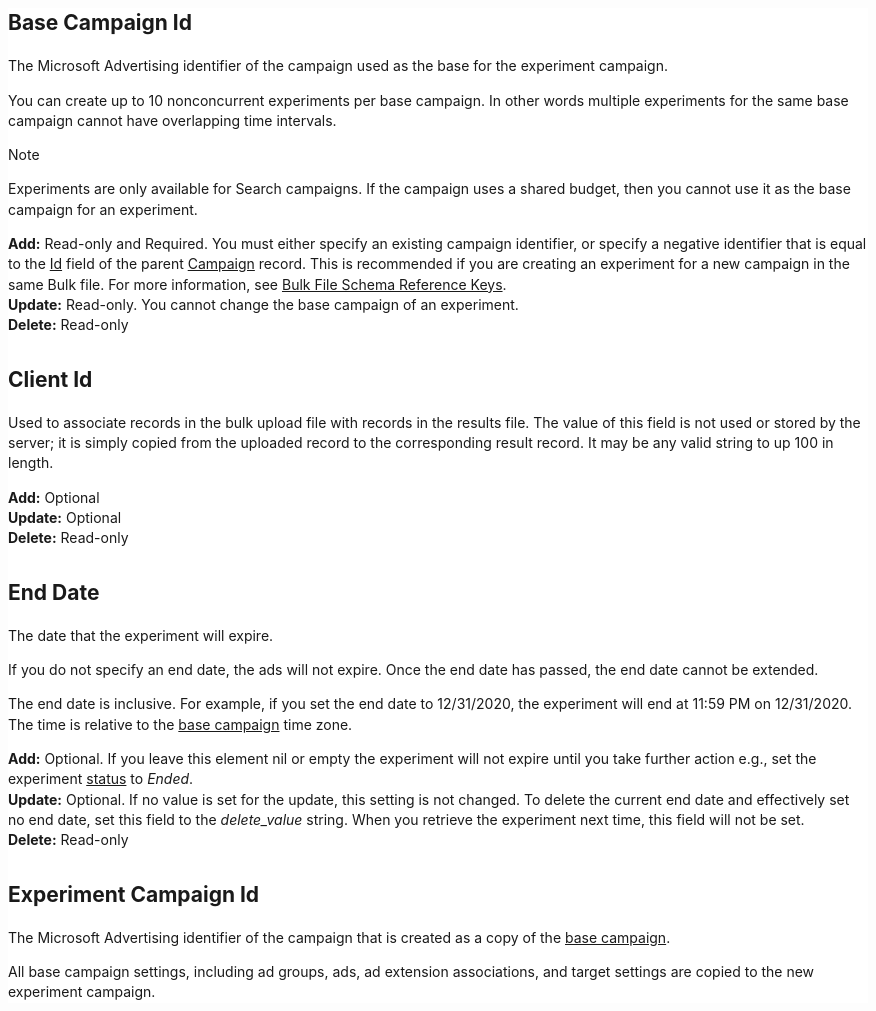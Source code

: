 ## <a name="basecampaignid"></a>Base Campaign Id
The Microsoft Advertising identifier of the campaign used as the base for the experiment campaign. 

You can create up to 10 nonconcurrent experiments per base campaign. In other words multiple experiments for the same base campaign cannot have overlapping time intervals. 

> [!NOTE]
> Experiments are only available for Search campaigns. If the campaign uses a shared budget, then you cannot use it as the base campaign for an experiment. 

**Add:** Read-only and Required. You must either specify an existing campaign identifier, or specify a negative identifier that is equal to the [Id](campaign.md#id) field of the parent [Campaign](campaign.md) record. This is recommended if you are creating an experiment for a new campaign in the same Bulk file. For more information, see [Bulk File Schema Reference Keys](../bulk-service/bulk-file-schema.md#referencekeys).    
**Update:** Read-only. You cannot change the base campaign of an experiment.     
**Delete:** Read-only  

## <a name="clientid"></a>Client Id
Used to associate records in the bulk upload file with records in the results file. The value of this field is not used or stored by the server; it is simply copied from the uploaded record to the corresponding result record. It may be any valid string to up 100 in length.

**Add:** Optional  
**Update:** Optional    
**Delete:** Read-only  

## <a name="enddate"></a>End Date
The date that the experiment will expire.

If you do not specify an end date, the ads will not expire. Once the end date has passed, the end date cannot be extended.

The end date is inclusive. For example, if you set the end date to 12/31/2020, the experiment will end at 11:59 PM on 12/31/2020. The time is relative to the [base campaign](#basecampaignid) time zone.

**Add:**  Optional. If you leave this element nil or empty the experiment will not expire until you take further action e.g., set the experiment [status](#status) to *Ended*.  
**Update:** Optional. If no value is set for the update, this setting is not changed. To delete the current end date and effectively set no end date, set this field to the *delete_value* string. When you retrieve the experiment next time, this field will not be set.    
**Delete:** Read-only  

## <a name="experimentcampaignid"></a>Experiment Campaign Id
The Microsoft Advertising identifier of the campaign that is created as a copy of the [base campaign](#basecampaignid). 

All base campaign settings, including ad groups, ads, ad extension associations, and target settings are copied to the new experiment campaign. 
